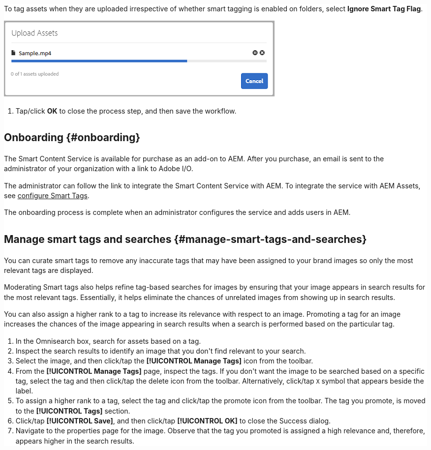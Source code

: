    To tag assets when they are uploaded irrespective of whether smart tagging is enabled on folders, select **Ignore Smart Tag Flag**.

   ![chlimage_1-5](assets/chlimage_1-5.png)

1. Tap/click **OK** to close the process step, and then save the workflow.

## Onboarding {#onboarding}

The Smart Content Service is available for purchase as an add-on to AEM. After you purchase, an email is sent to the administrator of your organization with a link to Adobe I/O.

The administrator can follow the link to integrate the Smart Content Service with AEM. To integrate the service with AEM Assets, see [configure Smart Tags](#configure-asset-tagging-using-the-smart-content-service).

The onboarding process is complete when an administrator configures the service and adds users in AEM.



## Manage smart tags and searches {#manage-smart-tags-and-searches}

You can curate smart tags to remove any inaccurate tags that may have been assigned to your brand images so only the most relevant tags are displayed.

Moderating Smart tags also helps refine tag-based searches for images by ensuring that your image appears in search results for the most relevant tags. Essentially, it helps eliminate the chances of unrelated images from showing up in search results.

You can also assign a higher rank to a tag to increase its relevance with respect to an image. Promoting a tag for an image increases the chances of the image appearing in search results when a search is performed based on the particular tag.

1. In the Omnisearch box, search for assets based on a tag.
1. Inspect the search results to identify an image that you don't find relevant to your search.
1. Select the image, and then click/tap the **[!UICONTROL Manage Tags]** icon from the toolbar.
1. From the **[!UICONTROL Manage Tags]** page, inspect the tags. If you don't want the image to be searched based on a specific tag, select the tag and then click/tap the delete icon from the toolbar. Alternatively, click/tap `X` symbol that appears beside the label.
1. To assign a higher rank to a tag, select the tag and click/tap the promote icon from the toolbar. The tag you promote, is moved to the **[!UICONTROL Tags]** section.
1. Click/tap **[!UICONTROL Save]**, and then click/tap **[!UICONTROL OK]** to close the Success dialog.
1. Navigate to the properties page for the image. Observe that the tag you promoted is assigned a high relevance and, therefore, appears higher in the search results.
